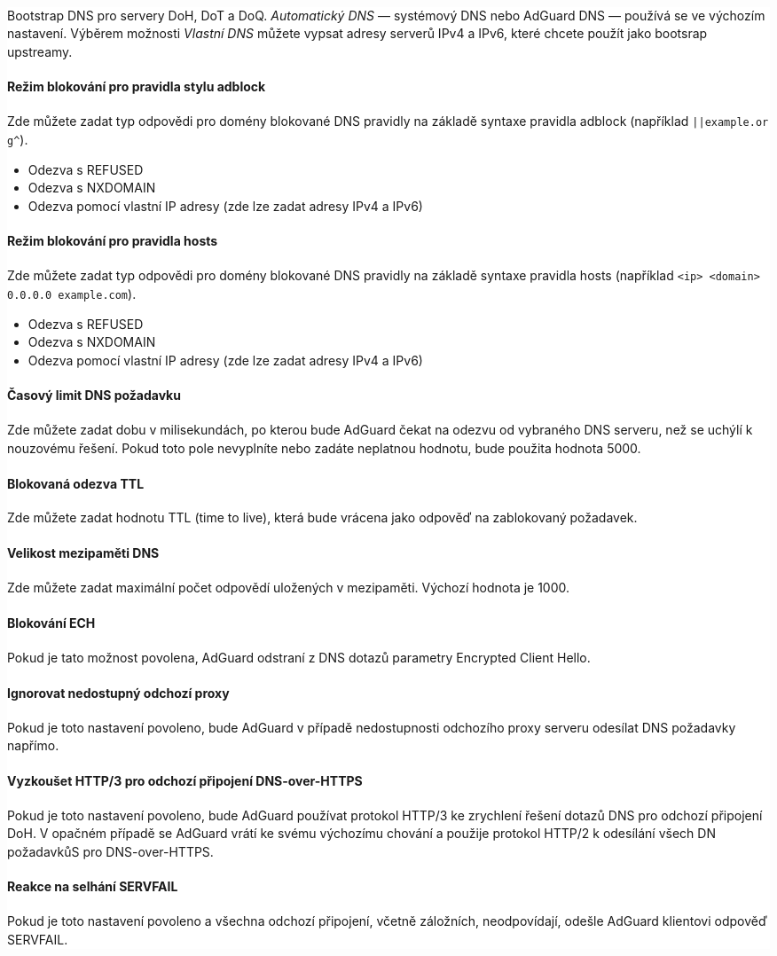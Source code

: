 Bootstrap DNS pro servery DoH, DoT a DoQ. *Automatický DNS* — systémový DNS nebo AdGuard DNS — používá se ve výchozím nastavení. Výběrem možnosti *Vlastní DNS* můžete vypsat adresy serverů IPv4 a IPv6, které chcete použít jako bootsrap upstreamy.

#### Režim blokování pro pravidla stylu adblock

Zde můžete zadat typ odpovědi pro domény blokované DNS pravidly na základě syntaxe pravidla adblock (například `||example.org^`).

- Odezva s REFUSED
- Odezva s NXDOMAIN
- Odezva pomocí vlastní IP adresy (zde lze zadat adresy IPv4 a IPv6)

#### Režim blokování pro pravidla hosts

Zde můžete zadat typ odpovědi pro domény blokované DNS pravidly na základě syntaxe pravidla hosts (například `<ip> <domain> 0.0.0.0 example.com`).

- Odezva s REFUSED
- Odezva s NXDOMAIN
- Odezva pomocí vlastní IP adresy (zde lze zadat adresy IPv4 a IPv6)

#### Časový limit DNS požadavku

Zde můžete zadat dobu v milisekundách, po kterou bude AdGuard čekat na odezvu od vybraného DNS serveru, než se uchýlí k nouzovému řešení. Pokud toto pole nevyplníte nebo zadáte neplatnou hodnotu, bude použita hodnota 5000.

#### Blokovaná odezva TTL

Zde můžete zadat hodnotu TTL (time to live), která bude vrácena jako odpověď na zablokovaný požadavek.

#### Velikost mezipaměti DNS

Zde můžete zadat maximální počet odpovědí uložených v mezipaměti. Výchozí hodnota je 1000.

#### Blokování ECH

Pokud je tato možnost povolena, AdGuard odstraní z DNS dotazů parametry Encrypted Client Hello.

#### Ignorovat nedostupný odchozí proxy

Pokud je toto nastavení povoleno, bude AdGuard v případě nedostupnosti odchozího proxy serveru odesílat DNS požadavky napřímo.

#### Vyzkoušet HTTP/3 pro odchozí připojení DNS-over-HTTPS

Pokud je toto nastavení povoleno, bude AdGuard používat protokol HTTP/3 ke zrychlení řešení dotazů DNS pro odchozí připojení DoH. V opačném případě se AdGuard vrátí ke svému výchozímu chování a použije protokol HTTP/2 k odesílání všech DN požadavkůS pro DNS-over-HTTPS.

#### Reakce na selhání SERVFAIL

Pokud je toto nastavení povoleno a všechna odchozí připojení, včetně záložních, neodpovídají, odešle AdGuard klientovi odpověď SERVFAIL.
